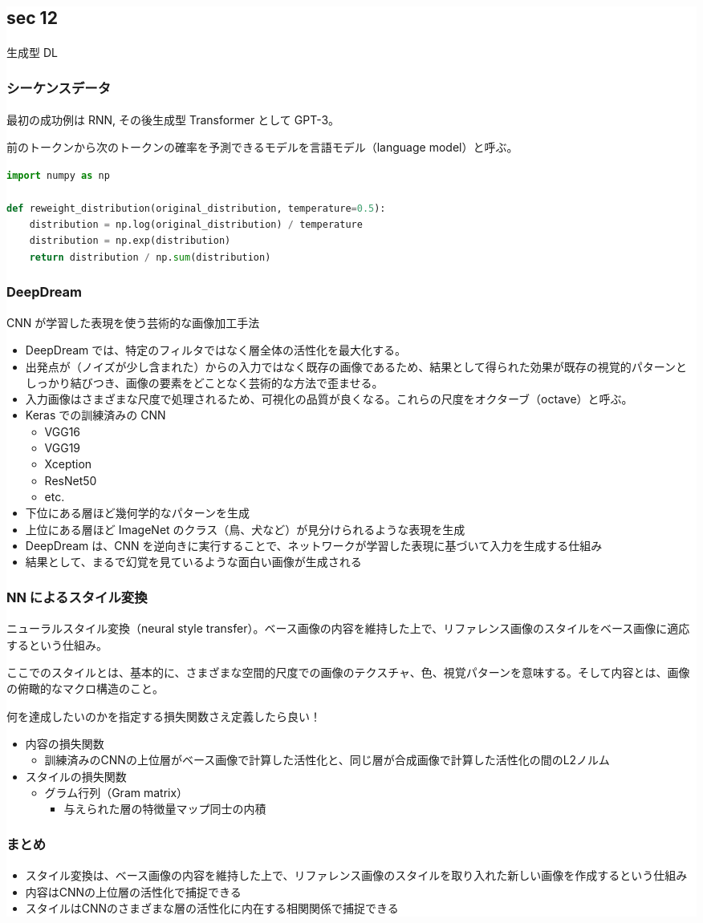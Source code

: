 
## sec 12
生成型 DL

### シーケンスデータ
最初の成功例は RNN, その後生成型 Transformer として GPT-3。

前のトークンから次のトークンの確率を予測できるモデルを言語モデル（language model）と呼ぶ。

``` python
import numpy as np

def reweight_distribution(original_distribution, temperature=0.5):
    distribution = np.log(original_distribution) / temperature
    distribution = np.exp(distribution)
    return distribution / np.sum(distribution)
```

### DeepDream
CNN が学習した表現を使う芸術的な画像加工手法

- DeepDream では、特定のフィルタではなく層全体の活性化を最大化する。
- 出発点が（ノイズが少し含まれた）からの入力ではなく既存の画像であるため、結果として得られた効果が既存の視覚的パターンとしっかり結びつき、画像の要素をどことなく芸術的な方法で歪ませる。
- 入力画像はさまざまな尺度で処理されるため、可視化の品質が良くなる。これらの尺度をオクターブ（octave）と呼ぶ。
- Keras での訓練済みの CNN
  - VGG16
  - VGG19
  - Xception
  - ResNet50
  - etc.
- 下位にある層ほど幾何学的なパターンを生成
- 上位にある層ほど ImageNet のクラス（鳥、犬など）が見分けられるような表現を生成
- DeepDream は、CNN を逆向きに実行することで、ネットワークが学習した表現に基づいて入力を生成する仕組み
- 結果として、まるで幻覚を見ているような面白い画像が生成される

### NN によるスタイル変換
ニューラルスタイル変換（neural style transfer）。ベース画像の内容を維持した上で、リファレンス画像のスタイルをベース画像に適応するという仕組み。

ここでのスタイルとは、基本的に、さまざまな空間的尺度での画像のテクスチャ、色、視覚パターンを意味する。そして内容とは、画像の俯瞰的なマクロ構造のこと。

何を達成したいのかを指定する損失関数さえ定義したら良い！

- 内容の損失関数
  - 訓練済みのCNNの上位層がベース画像で計算した活性化と、同じ層が合成画像で計算した活性化の間のL2ノルム
- スタイルの損失関数
  - グラム行列（Gram matrix）
    - 与えられた層の特徴量マップ同士の内積

### まとめ
- スタイル変換は、ベース画像の内容を維持した上で、リファレンス画像のスタイルを取り入れた新しい画像を作成するという仕組み
- 内容はCNNの上位層の活性化で捕捉できる
- スタイルはCNNのさまざまな層の活性化に内在する相関関係で捕捉できる
